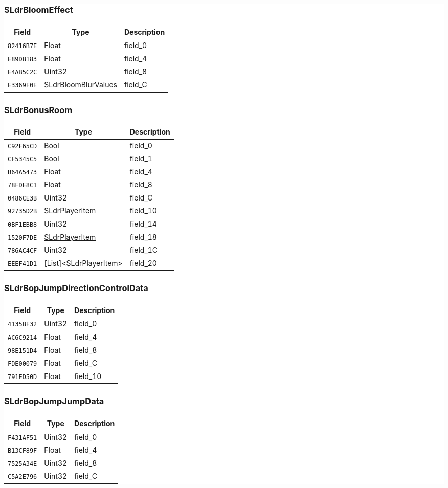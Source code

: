### SLdrBloomEffect
| Field | Type | Description |
| --- | --- | --- |
| `82416B7E` | Float | field_0 |
| `E89DB183` | Float | field_4 |
| `E4AB5C2C` | Uint32 | field_8 |
| `E3369F0E` | [SLdrBloomBlurValues](#sldrbloomblurvalues) | field_C |

### SLdrBonusRoom
| Field | Type | Description |
| --- | --- | --- |
| `C92F65CD` | Bool | field_0 |
| `CF5345C5` | Bool | field_1 |
| `B64A5473` | Float | field_4 |
| `78FDE8C1` | Float | field_8 |
| `0486CE3B` | Uint32 | field_C |
| `92735D2B` | [SLdrPlayerItem](#sldrplayeritem) | field_10 |
| `0BF1EBB8` | Uint32 | field_14 |
| `1520F7DE` | [SLdrPlayerItem](#sldrplayeritem) | field_18 |
| `786AC4CF` | Uint32 | field_1C |
| `EEEF41D1` | [List]&lt;[SLdrPlayerItem](#sldrplayeritem)&gt; | field_20 |

### SLdrBopJumpDirectionControlData
| Field | Type | Description |
| --- | --- | --- |
| `4135BF32` | Uint32 | field_0 |
| `AC6C9214` | Float | field_4 |
| `98E151D4` | Float | field_8 |
| `FDE00079` | Float | field_C |
| `791ED50D` | Float | field_10 |

### SLdrBopJumpJumpData
| Field | Type | Description |
| --- | --- | --- |
| `F431AF51` | Uint32 | field_0 |
| `B13CF89F` | Float | field_4 |
| `7525A34E` | Uint32 | field_8 |
| `C5A2E796` | Uint32 | field_C |
